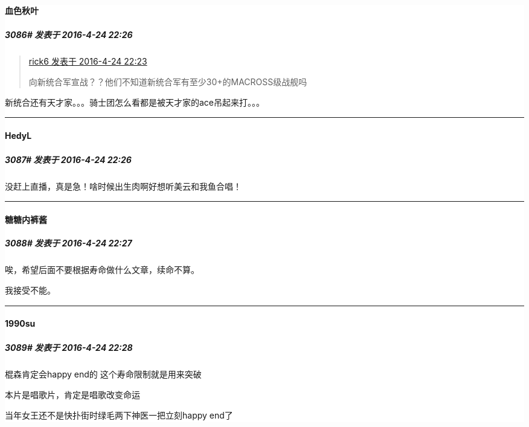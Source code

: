 ####  血色秋叶  
##### 3086#       发表于 2016-4-24 22:26



<blockquote><a href="httphttps://bbs.saraba1st.com/2b/forum.php?mod=redirect&amp;goto=findpost&amp;pid=32230678&amp;ptid=1066605" target="_blank">rick6 发表于 2016-4-24 22:23</a>

向新统合军宣战？？他们不知道新统合军有至少30+的MACROSS级战舰吗</blockquote>
新统合还有天才家。。。骑士团怎么看都是被天才家的ace吊起来打。。。







*****

####  HedyL  
##### 3087#       发表于 2016-4-24 22:26




没赶上直播，真是急！啥时候出生肉啊好想听美云和我鱼合唱！







*****

####  糖糖内裤酱  
##### 3088#       发表于 2016-4-24 22:27




唉，希望后面不要根据寿命做什么文章，续命不算。

我接受不能。







*****

####  1990su  
##### 3089#       发表于 2016-4-24 22:28




棍森肯定会happy end的 这个寿命限制就是用来突破

本片是唱歌片，肯定是唱歌改变命运

当年女王还不是快扑街时绿毛两下神医一把立刻happy end了





